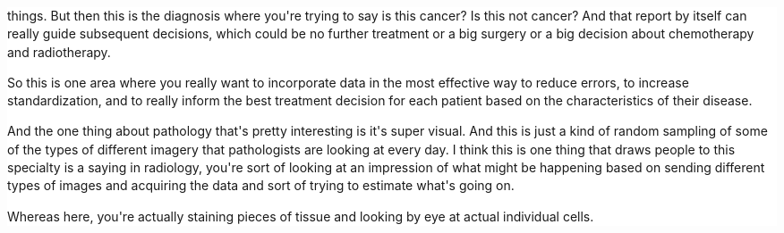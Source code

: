   <span m="192780">things.</span> <span m="193290">But</span> <span m="193470">then</span>
  <span m="193650">this</span> <span m="193890">is</span> <span m="194010">the</span>
  <span m="194100">diagnosis</span> <span m="194730">where</span> <span m="195860">you're</span>
  <span m="195960">trying</span> <span m="196290">to</span> <span m="196380">say</span>
  <span m="196560">is</span> <span m="196650">this</span> <span m="196770">cancer?</span>
  <span m="197100">Is</span> <span m="197220">this</span> <span m="197340">not</span>
  <span m="197490">cancer?</span> <span m="198300">And</span> <span m="198390">that</span>
  <span m="198600">report</span> <span m="198960">by</span> <span m="199140">itself</span>
  <span m="199620">can</span> <span m="199830">really</span> <span m="200070">guide</span>
  <span m="200580">subsequent</span> <span m="201150">decisions,</span> <span m="201660">which</span>
  <span m="201780">could</span> <span m="201900">be</span> <span m="201990">no</span>
  <span m="202200">further</span> <span m="202470">treatment</span> <span m="202860">or</span>
  <span m="203040">a</span> <span m="203700">big</span> <span m="203970">surgery</span>
  <span m="204450">or</span> <span m="204520">a</span> <span m="204540">big</span>
  <span m="205140">decision</span> <span m="205500">about</span> <span m="205650">chemotherapy</span>
  <span m="206400">and</span> <span m="206520">radiotherapy.</span></p><p><span m="207360">So</span>
  <span m="207480">this</span> <span m="207630">is</span> <span m="207750">one</span>
  <span m="207990">area</span> <span m="208350">where</span> <span m="208500">you</span>
  <span m="208620">really</span> <span m="208830">want to</span> <span m="208950">incorporate</span>
  <span m="209400">data</span> <span m="209760">in</span> <span m="209850">the</span>
  <span m="209910">most</span> <span m="210090">effective</span> <span m="210480">way</span>
  <span m="211260">to</span> <span m="211410">reduce</span> <span m="211740">errors,</span>
  <span m="212160">to</span> <span m="212220">increase</span> <span m="212430">standardization,</span>
  <span m="213330">and</span> <span m="213420">to</span> <span m="213510">really</span>
  <span m="213720">inform</span> <span m="214410">the</span> <span m="214530">best</span>
  <span m="214830">treatment</span> <span m="215130">decision</span> <span m="215490">for</span>
  <span m="215580">each</span> <span m="215760">patient</span> <span m="216180">based</span>
  <span m="216510">on</span> <span m="216600">the</span> <span m="216660">characteristics</span>
  <span m="217830">of</span> <span m="217980">their</span> <span m="218130">disease.</span></p><p><span
  m="219480">And</span> <span m="219600">the</span> <span m="219690">one</span> <span
  m="219870">thing</span> <span m="220020">about</span> <span m="220200">pathology</span>
  <span m="220680">that's</span> <span m="220890">pretty</span> <span m="221280">interesting</span>
  <span m="221880">is</span> <span m="222060">it's</span> <span m="222210">super</span>
  <span m="222690">visual.</span> <span m="223470">And</span> <span m="224460">this</span>
  <span m="224640">is</span> <span m="224760">just</span> <span m="225180">a</span>
  <span m="225240">kind</span> <span m="225450">of</span> <span m="225540">random</span>
  <span m="225930">sampling</span> <span m="226380">of</span> <span m="226500">some</span>
  <span m="226680">of</span> <span m="226770">the</span> <span m="226860">types</span>
  <span m="227340">of</span> <span m="227730">different</span> <span m="228150">imagery</span>
  <span m="228630">that</span> <span m="228750">pathologists</span> <span m="229230">are</span>
  <span m="229320">looking</span> <span m="229530">at</span> <span m="229590">every</span>
  <span m="229760">day.</span> <span m="229930">I think</span> <span m="230040">this
  is</span> <span m="230400">one</span> <span m="230640">thing</span> <span m="230760">that</span>
  <span m="230910">draws</span> <span m="231300">people</span> <span m="231900">to</span>
  <span m="232050">this</span> <span m="232170">specialty</span> <span m="232770">is</span>
  <span m="233675">a saying</span> <span m="234090">in</span> <span m="234180">radiology,</span>
  <span m="234730">you're</span> <span m="234810">sort</span> <span m="234960">of</span>
  <span m="235050">looking</span> <span m="235380">at</span> <span m="235500">an</span>
  <span m="235590">impression</span> <span m="236100">of</span> <span m="236220">what</span>
  <span m="236400">might</span> <span m="236730">be</span> <span m="236880">happening</span>
  <span m="237330">based</span> <span m="237690">on</span> <span m="237960">sending</span>
  <span m="240270">different</span> <span m="240630">types</span> <span m="241200">of</span>
  <span m="241500">images</span> <span m="242010">and</span> <span m="242100">acquiring</span>
  <span m="242490">the</span> <span m="242580">data</span> <span m="243000">and</span>
  <span m="243120">sort</span> <span m="243300">of</span> <span m="243360">trying</span>
  <span m="243570">to</span> <span m="243690">estimate</span> <span m="244050">what's</span>
  <span m="244200">going</span> <span m="244410">on.</span></p><p><span m="244730">Whereas
  here,</span> <span m="244890">you're</span> <span m="245010">actually</span> <span
  m="245490">staining</span> <span m="246420">pieces</span> <span m="246750">of</span>
  <span m="246810">tissue</span> <span m="247380">and</span> <span m="247500">looking</span>
  <span m="247740">by</span> <span m="248090">eye</span> <span m="248560">at</span>
  <span m="248820">actual</span> <span m="249720">individual</span> <span m="250200">cells.</span>